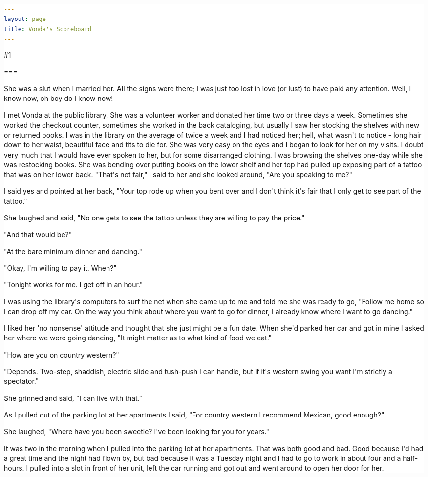 ```yaml
---
layout: page
title: Vonda's Scoreboard
---
```

#1 

===

She was a slut when I married her. All the signs were there; I was just too lost in love (or lust) to have paid any attention. Well, I know now, oh boy do I know now! 

I met Vonda at the public library. She was a volunteer worker and donated her time two or three days a week. Sometimes she worked the checkout counter, sometimes she worked in the back cataloging, but usually I saw her stocking the shelves with new or returned books. I was in the library on the average of twice a week and I had noticed her; hell, what wasn't to notice - long hair down to her waist, beautiful face and tits to die for. She was very easy on the eyes and I began to look for her on my visits. I doubt very much that I would have ever spoken to her, but for some disarranged clothing. I was browsing the shelves one-day while she was restocking books. She was bending over putting books on the lower shelf and her top had pulled up exposing part of a tattoo that was on her lower back. "That's not fair," I said to her and she looked around, "Are you speaking to me?" 

I said yes and pointed at her back, "Your top rode up when you bent over and I don't think it's fair that I only get to see part of the tattoo." 

She laughed and said, "No one gets to see the tattoo unless they are willing to pay the price." 

"And that would be?" 

"At the bare minimum dinner and dancing." 

"Okay, I'm willing to pay it. When?" 

"Tonight works for me. I get off in an hour." 

I was using the library's computers to surf the net when she came up to me and told me she was ready to go, "Follow me home so I can drop off my car. On the way you think about where you want to go for dinner, I already know where I want to go dancing." 

I liked her 'no nonsense' attitude and thought that she just might be a fun date. When she'd parked her car and got in mine I asked her where we were going dancing, "It might matter as to what kind of food we eat." 

"How are you on country western?" 

"Depends. Two-step, shaddish, electric slide and tush-push I can handle, but if it's western swing you want I'm strictly a spectator." 

She grinned and said, "I can live with that." 

As I pulled out of the parking lot at her apartments I said, "For country western I recommend Mexican, good enough?" 

She laughed, "Where have you been sweetie? I've been looking for you for years." 

It was two in the morning when I pulled into the parking lot at her apartments. That was both good and bad. Good because I'd had a great time and the night had flown by, but bad because it was a Tuesday night and I had to go to work in about four and a half-hours. I pulled into a slot in front of her unit, left the car running and got out and went around to open her door for her. 
